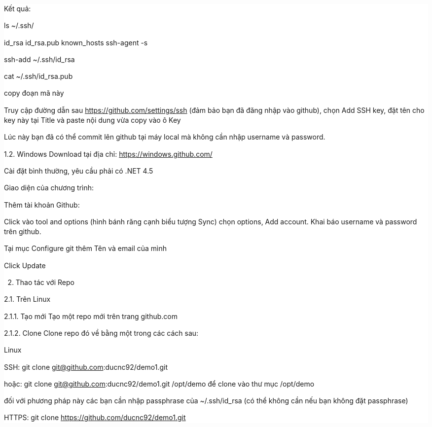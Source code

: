 Kết quả:

ls ~/.ssh/

id_rsa       id_rsa.pub   known_hosts
ssh-agent -s

ssh-add ~/.ssh/id_rsa

cat ~/.ssh/id_rsa.pub

copy đoạn mã này

Truy cập đường dẫn sau https://github.com/settings/ssh (đảm bảo bạn đã đăng nhập vào github), chọn Add SSH key, đặt tên cho key này tại Title và paste nội dung vừa copy vào ô Key



Lúc này bạn đã có thể commit lên github tại máy local mà không cần nhập username và password.


1.2. Windows
Download tại địa chỉ: https://windows.github.com/

Cài đặt bình thường, yêu cầu phải có .NET 4.5

Giao diện của chương trình:



Thêm tài khoản Github:

Click vào tool and options (hình bánh răng cạnh biểu tượng Sync) chọn options, Add account. Khai báo username và password trên github.

Tại mục Configure git thêm Tên và email của mình



Click Update


2. Thao tác với Repo

2.1. Trên Linux

2.1.1. Tạo mới
Tạo một repo mới trên trang github.com






2.1.2. Clone
Clone repo đó về bằng một trong các cách sau:

Linux

SSH: git clone git@github.com:ducnc92/demo1.git

hoặc: git clone git@github.com:ducnc92/demo1.git /opt/demo để clone vào thư mục /opt/demo

đối với phương pháp này các bạn cần nhập passphrase của ~/.ssh/id_rsa (có thể không cần nếu bạn không đặt passphrase)

HTTPS: git clone https://github.com/ducnc92/demo1.git

